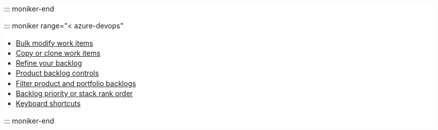 ::: moniker-end

::: moniker range="< azure-devops"

* [Bulk modify work items](bulk-modify-work-items.md)
* [Copy or clone work items](copy-clone-work-items.md)
* [Refine your backlog](best-practices-product-backlog.md)
* [Product backlog controls](product-backlog-controls.md)
* [Filter product and portfolio backlogs](filter-backlogs.md)
* [Backlog priority or stack rank order](backlogs-overview.md#stack-rank)
* [Keyboard shortcuts](../../project/navigation/keyboard-shortcuts.md)

::: moniker-end
